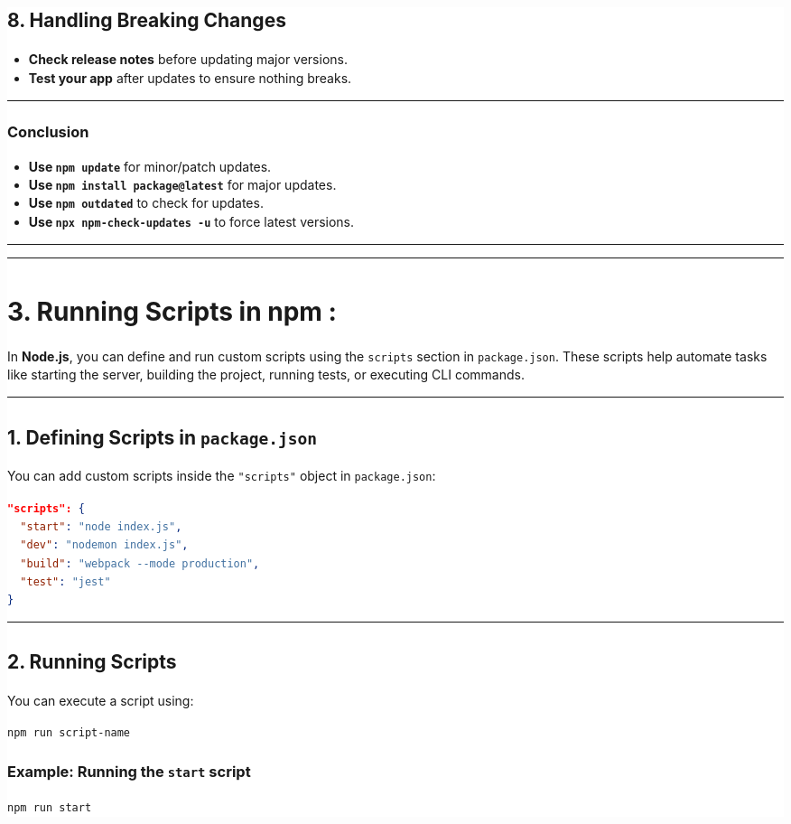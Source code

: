 
## **8. Handling Breaking Changes**

- **Check release notes** before updating major versions.
- **Test your app** after updates to ensure nothing breaks.

---

### **Conclusion**

- **Use `npm update`** for minor/patch updates.
- **Use `npm install package@latest`** for major updates.
- **Use `npm outdated`** to check for updates.
- **Use `npx npm-check-updates -u`** to force latest versions.

---

---

# 3. Running Scripts in npm :

In **Node.js**, you can define and run custom scripts using the `scripts` section in `package.json`. These scripts help automate tasks like starting the server, building the project, running tests, or executing CLI commands.

---

## **1. Defining Scripts in `package.json`**

You can add custom scripts inside the `"scripts"` object in `package.json`:

```json
"scripts": {
  "start": "node index.js",
  "dev": "nodemon index.js",
  "build": "webpack --mode production",
  "test": "jest"
}
```

---

## **2. Running Scripts**

You can execute a script using:

```sh
npm run script-name
```

### **Example: Running the `start` script**

```sh
npm run start
```
